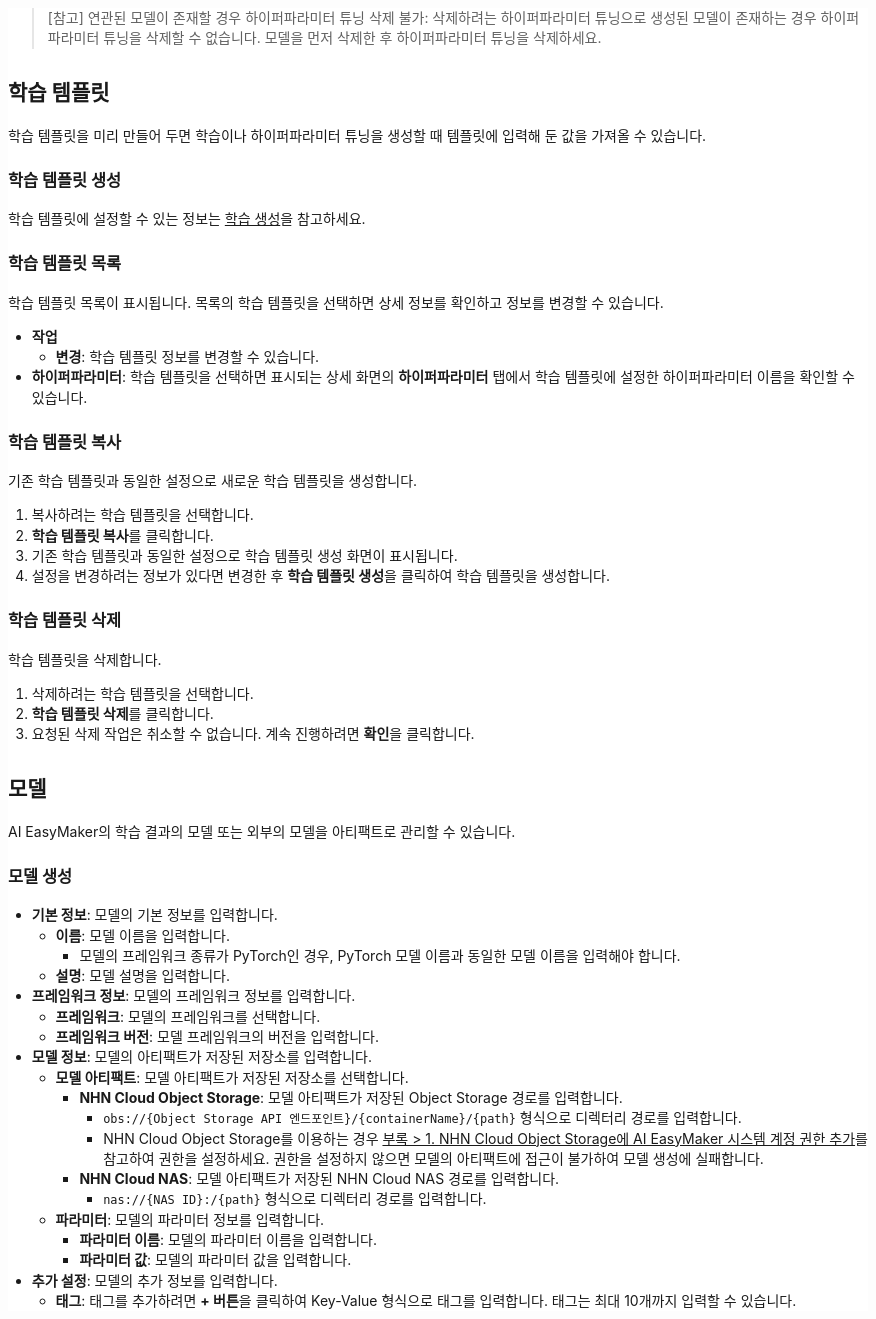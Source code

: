 > [참고] 연관된 모델이 존재할 경우 하이퍼파라미터 튜닝 삭제 불가:
> 삭제하려는 하이퍼파라미터 튜닝으로 생성된 모델이 존재하는 경우 하이퍼파라미터 튜닝을 삭제할 수 없습니다. 모델을 먼저 삭제한 후 하이퍼파라미터 튜닝을 삭제하세요.

## 학습 템플릿

학습 템플릿을 미리 만들어 두면 학습이나 하이퍼파라미터 튜닝을 생성할 때 템플릿에 입력해 둔 값을 가져올 수 있습니다.

### 학습 템플릿 생성

학습 템플릿에 설정할 수 있는 정보는 [학습 생성](./console-guide/#_19)을 참고하세요.

### 학습 템플릿 목록

학습 템플릿 목록이 표시됩니다. 목록의 학습 템플릿을 선택하면 상세 정보를 확인하고 정보를 변경할 수 있습니다.

- **작업**
    - **변경**: 학습 템플릿 정보를 변경할 수 있습니다.
- **하이퍼파라미터**: 학습 템플릿을 선택하면 표시되는 상세 화면의 **하이퍼파라미터** 탭에서 학습 템플릿에 설정한 하이퍼파라미터 이름을 확인할 수 있습니다.

### 학습 템플릿 복사

기존 학습 템플릿과 동일한 설정으로 새로운 학습 템플릿을 생성합니다.

1. 복사하려는 학습 템플릿을 선택합니다.
2. **학습 템플릿 복사**를 클릭합니다.
3. 기존 학습 템플릿과 동일한 설정으로 학습 템플릿 생성 화면이 표시됩니다.
4. 설정을 변경하려는 정보가 있다면 변경한 후 **학습 템플릿 생성**을 클릭하여 학습 템플릿을 생성합니다.

### 학습 템플릿 삭제

학습 템플릿을 삭제합니다.

1. 삭제하려는 학습 템플릿을 선택합니다.
2. **학습 템플릿 삭제**를 클릭합니다.
3. 요청된 삭제 작업은 취소할 수 없습니다. 계속 진행하려면 **확인**을 클릭합니다.

## 모델

AI EasyMaker의 학습 결과의 모델 또는 외부의 모델을 아티팩트로 관리할 수 있습니다.

### 모델 생성

- **기본 정보**: 모델의 기본 정보를 입력합니다.
    - **이름**: 모델 이름을 입력합니다.
        - 모델의 프레임워크 종류가 PyTorch인 경우, PyTorch 모델 이름과 동일한 모델 이름을 입력해야 합니다.
    - **설명**: 모델 설명을 입력합니다.
- **프레임워크 정보**: 모델의 프레임워크 정보를 입력합니다.
    - **프레임워크**: 모델의 프레임워크를 선택합니다.
    - **프레임워크 버전**: 모델 프레임워크의 버전을 입력합니다.
- **모델 정보**: 모델의 아티팩트가 저장된 저장소를 입력합니다.
    - **모델 아티팩트**: 모델 아티팩트가 저장된 저장소를 선택합니다.
        - **NHN Cloud Object Storage**: 모델 아티팩트가 저장된 Object Storage 경로를 입력합니다.
            - `obs://{Object Storage API 엔드포인트}/{containerName}/{path}` 형식으로 디렉터리 경로를 입력합니다.
            - NHN Cloud Object Storage를 이용하는 경우 [부록 > 1. NHN Cloud Object Storage에 AI EasyMaker 시스템 계정 권한 추가](./console-guide/#1-nhn-cloud-object-storage-ai-easymaker)를 참고하여 권한을 설정하세요. 권한을 설정하지 않으면 모델의 아티팩트에 접근이 불가하여 모델 생성에 실패합니다.
        - **NHN Cloud NAS**: 모델 아티팩트가 저장된 NHN Cloud NAS 경로를 입력합니다.
            - `nas://{NAS ID}:/{path}` 형식으로 디렉터리 경로를 입력합니다.
    - **파라미터**: 모델의 파라미터 정보를 입력합니다.
        - **파라미터 이름**: 모델의 파라미터 이름을 입력합니다.
        - **파라미터 값**: 모델의 파라미터 값을 입력합니다.
- **추가 설정**: 모델의 추가 정보를 입력합니다.
    - **태그**: 태그를 추가하려면 **+ 버튼**을 클릭하여 Key-Value 형식으로 태그를 입력합니다. 태그는 최대 10개까지 입력할 수 있습니다.

